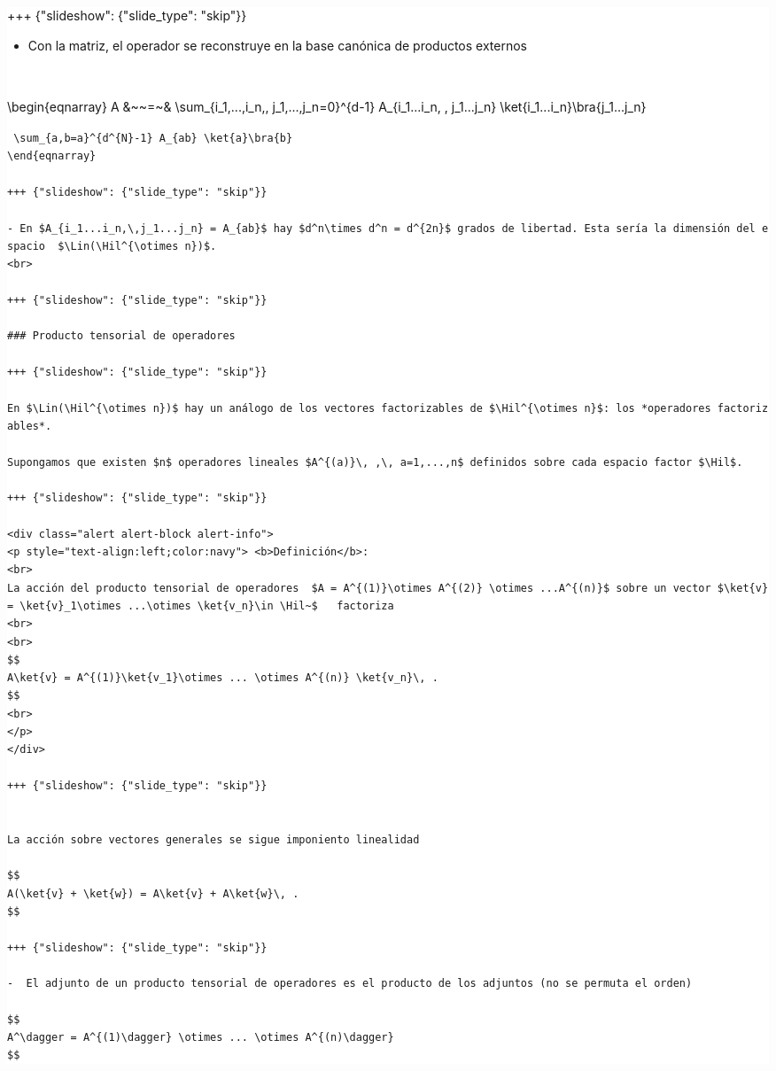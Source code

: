 
+++ {"slideshow": {"slide_type": "skip"}}

-  Con la matriz, el operador se reconstruye en la base canónica de productos externos
<br>

\begin{eqnarray} 
 A &~~=~& 
 \sum_{i_1,...,i_n,\, j_1,...,j_n=0}^{d-1} A_{i_1...i_n, \, j_1...j_n} \ket{i_1...i_n}\bra{j_1...j_n}
 ~~~~=~~~~
  \sum_{a,b=a}^{d^{N}-1} A_{ab} \ket{a}\bra{b}
\end{eqnarray}

+++ {"slideshow": {"slide_type": "skip"}}

- En $A_{i_1...i_n,\,j_1...j_n} = A_{ab}$ hay $d^n\times d^n = d^{2n}$ grados de libertad. Esta sería la dimensión del espacio  $\Lin(\Hil^{\otimes n})$.
<br>

+++ {"slideshow": {"slide_type": "skip"}}

### Producto tensorial de operadores

+++ {"slideshow": {"slide_type": "skip"}}

En $\Lin(\Hil^{\otimes n})$ hay un análogo de los vectores factorizables de $\Hil^{\otimes n}$: los *operadores factorizables*.

Supongamos que existen $n$ operadores lineales $A^{(a)}\, ,\, a=1,...,n$ definidos sobre cada espacio factor $\Hil$.

+++ {"slideshow": {"slide_type": "skip"}}

<div class="alert alert-block alert-info">
<p style="text-align:left;color:navy"> <b>Definición</b>:
<br>
La acción del producto tensorial de operadores  $A = A^{(1)}\otimes A^{(2)} \otimes ...A^{(n)}$ sobre un vector $\ket{v} = \ket{v}_1\otimes ...\otimes \ket{v_n}\in \Hil~$   factoriza 
<br>
<br>
$$
A\ket{v} = A^{(1)}\ket{v_1}\otimes ... \otimes A^{(n)} \ket{v_n}\, .
$$
<br>
</p>
</div>

+++ {"slideshow": {"slide_type": "skip"}}


La acción sobre vectores generales se sigue imponiento linealidad

$$
A(\ket{v} + \ket{w}) = A\ket{v} + A\ket{w}\, .
$$

+++ {"slideshow": {"slide_type": "skip"}}

-  El adjunto de un producto tensorial de operadores es el producto de los adjuntos (no se permuta el orden)

$$
A^\dagger = A^{(1)\dagger} \otimes ... \otimes A^{(n)\dagger}
$$
 ~~~~